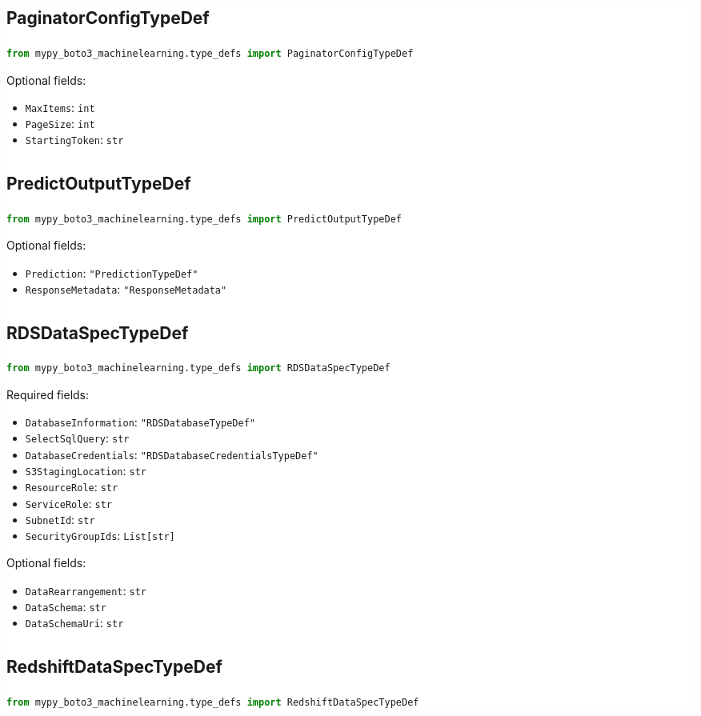
## PaginatorConfigTypeDef

```python
from mypy_boto3_machinelearning.type_defs import PaginatorConfigTypeDef
```




Optional fields:
- `MaxItems`: `int`
- `PageSize`: `int`
- `StartingToken`: `str`


## PredictOutputTypeDef

```python
from mypy_boto3_machinelearning.type_defs import PredictOutputTypeDef
```




Optional fields:
- `Prediction`: `"PredictionTypeDef"`
- `ResponseMetadata`: `"ResponseMetadata"`


## RDSDataSpecTypeDef

```python
from mypy_boto3_machinelearning.type_defs import RDSDataSpecTypeDef
```


Required fields:
- `DatabaseInformation`: `"RDSDatabaseTypeDef"`
- `SelectSqlQuery`: `str`
- `DatabaseCredentials`: `"RDSDatabaseCredentialsTypeDef"`
- `S3StagingLocation`: `str`
- `ResourceRole`: `str`
- `ServiceRole`: `str`
- `SubnetId`: `str`
- `SecurityGroupIds`: `List[str]`



Optional fields:
- `DataRearrangement`: `str`
- `DataSchema`: `str`
- `DataSchemaUri`: `str`


## RedshiftDataSpecTypeDef

```python
from mypy_boto3_machinelearning.type_defs import RedshiftDataSpecTypeDef
```
